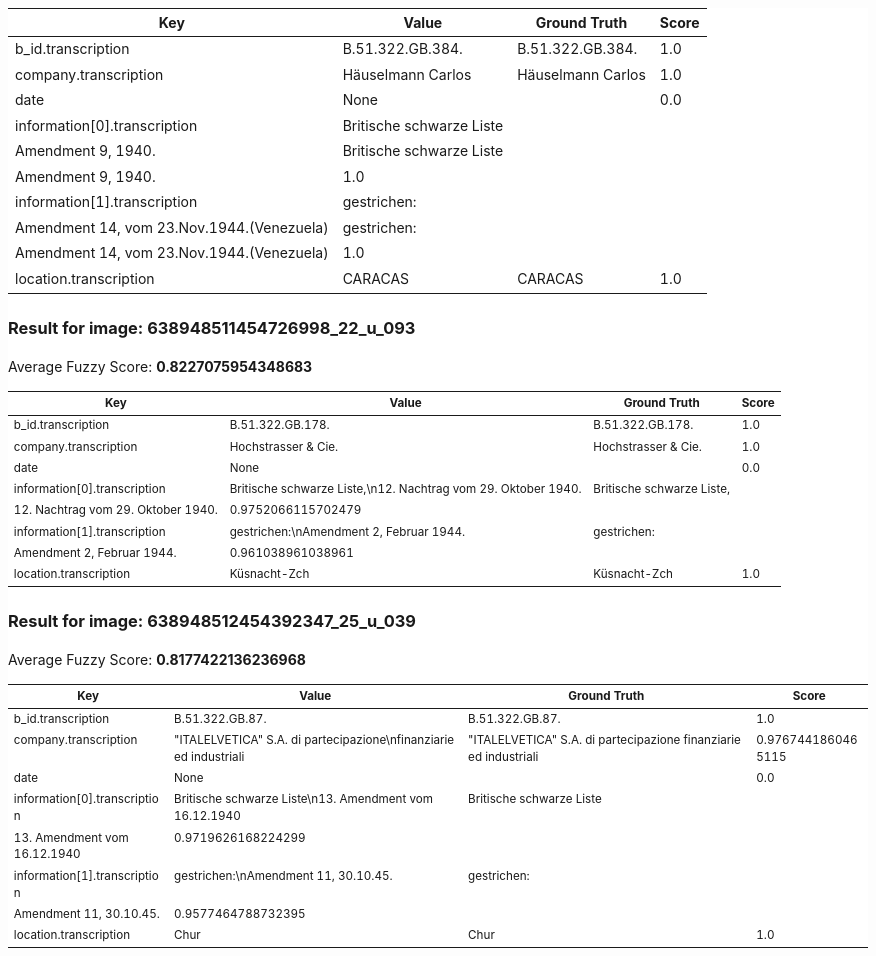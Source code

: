 | Key | Value | Ground Truth | Score |
| --- | --- | --- | --- |
| b_id.transcription | B.51.322.GB.384. | B.51.322.GB.384. | 1.0 |
| company.transcription | Häuselmann Carlos | Häuselmann Carlos | 1.0 |
| date | None |  | 0.0 |
| information[0].transcription | Britische schwarze Liste
Amendment 9, 1940. | Britische schwarze Liste
Amendment 9, 1940. | 1.0 |
| information[1].transcription | gestrichen:
Amendment 14, vom 23.Nov.1944.(Venezuela) | gestrichen:
Amendment 14, vom 23.Nov.1944.(Venezuela) | 1.0 |
| location.transcription | CARACAS | CARACAS | 1.0 |

</small>


### Result for image: 638948511454726998_22_u_093
Average Fuzzy Score: **0.8227075954348683**
<small>

| Key | Value | Ground Truth | Score |
| --- | --- | --- | --- |
| b_id.transcription | B.51.322.GB.178. | B.51.322.GB.178. | 1.0 |
| company.transcription | Hochstrasser & Cie. | Hochstrasser & Cie. | 1.0 |
| date | None |  | 0.0 |
| information[0].transcription | Britische schwarze Liste,\n12. Nachtrag vom 29. Oktober 1940. | Britische schwarze Liste,
12. Nachtrag vom 29. Oktober 1940. | 0.9752066115702479 |
| information[1].transcription | gestrichen:\nAmendment 2, Februar 1944. | gestrichen:
Amendment 2, Februar 1944. | 0.961038961038961 |
| location.transcription | Küsnacht-Zch | Küsnacht-Zch | 1.0 |

</small>


### Result for image: 638948512454392347_25_u_039
Average Fuzzy Score: **0.8177422136236968**
<small>

| Key | Value | Ground Truth | Score |
| --- | --- | --- | --- |
| b_id.transcription | B.51.322.GB.87. | B.51.322.GB.87. | 1.0 |
| company.transcription | "ITALELVETICA" S.A. di partecipazione\nfinanziarie ed industriali | "ITALELVETICA" S.A. di partecipazione finanziarie ed industriali | 0.9767441860465115 |
| date | None |  | 0.0 |
| information[0].transcription | Britische schwarze Liste\n13. Amendment vom 16.12.1940 | Britische schwarze Liste
13. Amendment vom 16.12.1940 | 0.9719626168224299 |
| information[1].transcription | gestrichen:\nAmendment 11, 30.10.45. | gestrichen:
Amendment 11, 30.10.45. | 0.9577464788732395 |
| location.transcription | Chur | Chur | 1.0 |
